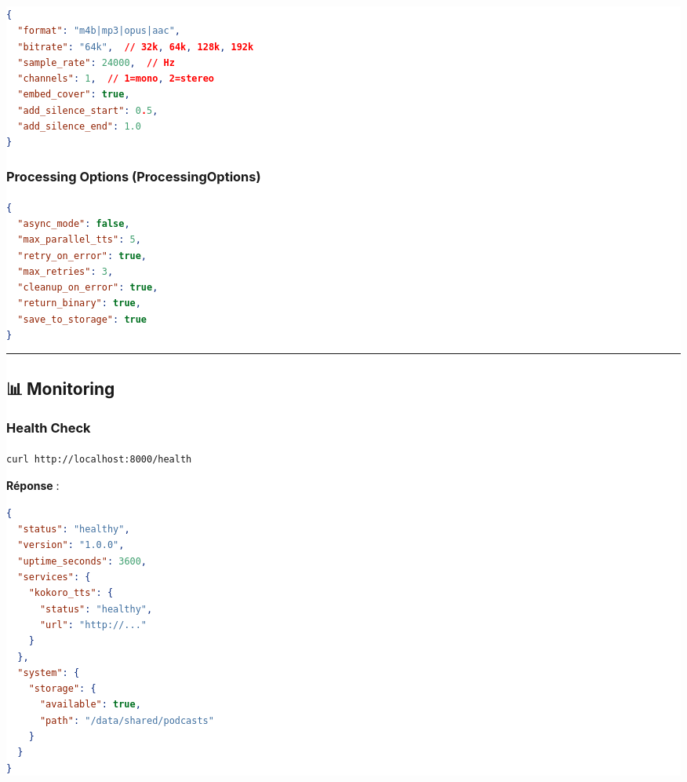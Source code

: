 ```json
{
  "format": "m4b|mp3|opus|aac",
  "bitrate": "64k",  // 32k, 64k, 128k, 192k
  "sample_rate": 24000,  // Hz
  "channels": 1,  // 1=mono, 2=stereo
  "embed_cover": true,
  "add_silence_start": 0.5,
  "add_silence_end": 1.0
}
```

### Processing Options (ProcessingOptions)

```json
{
  "async_mode": false,
  "max_parallel_tts": 5,
  "retry_on_error": true,
  "max_retries": 3,
  "cleanup_on_error": true,
  "return_binary": true,
  "save_to_storage": true
}
```

---

## 📊 Monitoring

### Health Check

```bash
curl http://localhost:8000/health
```

**Réponse** :
```json
{
  "status": "healthy",
  "version": "1.0.0",
  "uptime_seconds": 3600,
  "services": {
    "kokoro_tts": {
      "status": "healthy",
      "url": "http://..."
    }
  },
  "system": {
    "storage": {
      "available": true,
      "path": "/data/shared/podcasts"
    }
  }
}
```
